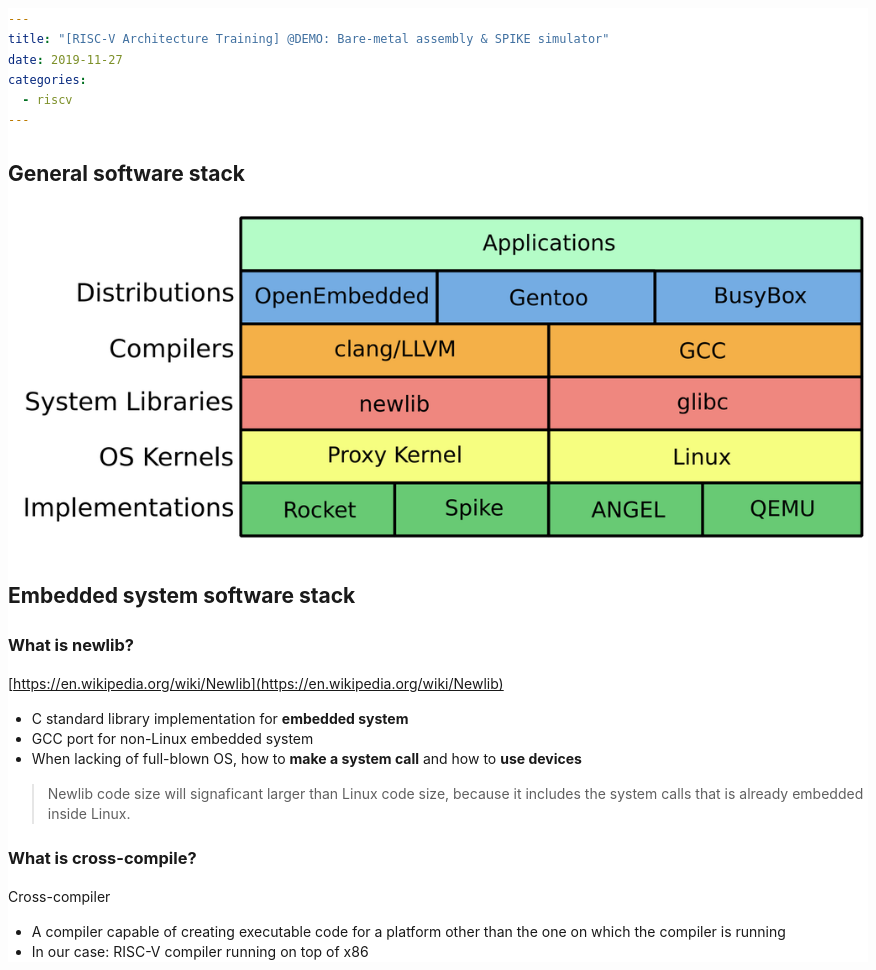 ```yaml
---
title: "[RISC-V Architecture Training] @DEMO: Bare-metal assembly & SPIKE simulator"
date: 2019-11-27
categories:
  - riscv
---
```



## General software stack

![pic](../image/riscv-software-stack.png)


## Embedded system software stack

### What is newlib?

[https://en.wikipedia.org/wiki/Newlib](https://en.wikipedia.org/wiki/Newlib)
- C standard library implementation for **embedded system**
- GCC port for non-Linux embedded system
- When lacking of full-blown OS, how to **make a system call** and how to **use devices**

> Newlib code size will signaficant larger than Linux code size, because it includes the system calls that is already embedded inside Linux.

### What is cross-compile?

Cross-compiler
- A compiler capable of creating executable code for a platform other than the one on which the compiler is running
- In our case: RISC-V compiler running on top of x86


